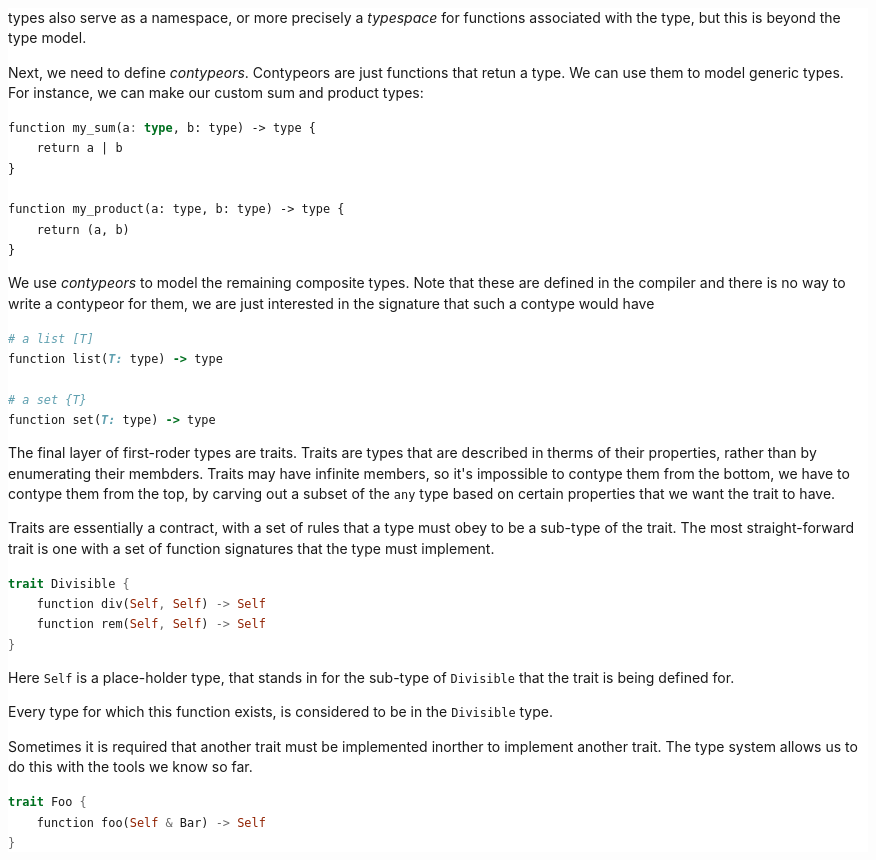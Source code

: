 types also serve as a namespace, or more precisely a *typespace* for functions associated with the type, but this is beyond the type model.

Next, we need to define *contypeors*. Contypeors are just functions that retun a type. We can use them to model generic types. For instance, we can make our custom sum and product types:

```rust
function my_sum(a: type, b: type) -> type {
    return a | b
}

function my_product(a: type, b: type) -> type {
    return (a, b)
}
```

We use *contypeors* to model the remaining composite types. Note that these are defined in the compiler and there is no way to write a contypeor for them, we are just interested in the signature that such a contype would have

```ruby
# a list [T]
function list(T: type) -> type

# a set {T}
function set(T: type) -> type
```

The final layer of first-roder types are traits. Traits are types that are described in therms of their properties, rather than by enumerating their membders. Traits may have infinite members, so it's impossible to contype them from the bottom, we have to contype them from the top, by carving out a subset of the `any` type based on certain properties that we want the trait to have.

Traits are essentially a contract, with a set of rules that a type must obey to be a sub-type of the trait. The most straight-forward trait is one with a set of function signatures that the type must implement.

```rust
trait Divisible {
    function div(Self, Self) -> Self
    function rem(Self, Self) -> Self
}
```

Here `Self` is a place-holder type, that stands in for the sub-type of `Divisible` that the trait is being defined for.

Every type for which this function exists, is considered to be in the `Divisible` type.

Sometimes it is required that another trait must be implemented inorther to implement another trait. The type system allows us to do this with the tools we know so far.

```rust
trait Foo {
    function foo(Self & Bar) -> Self
}
```
